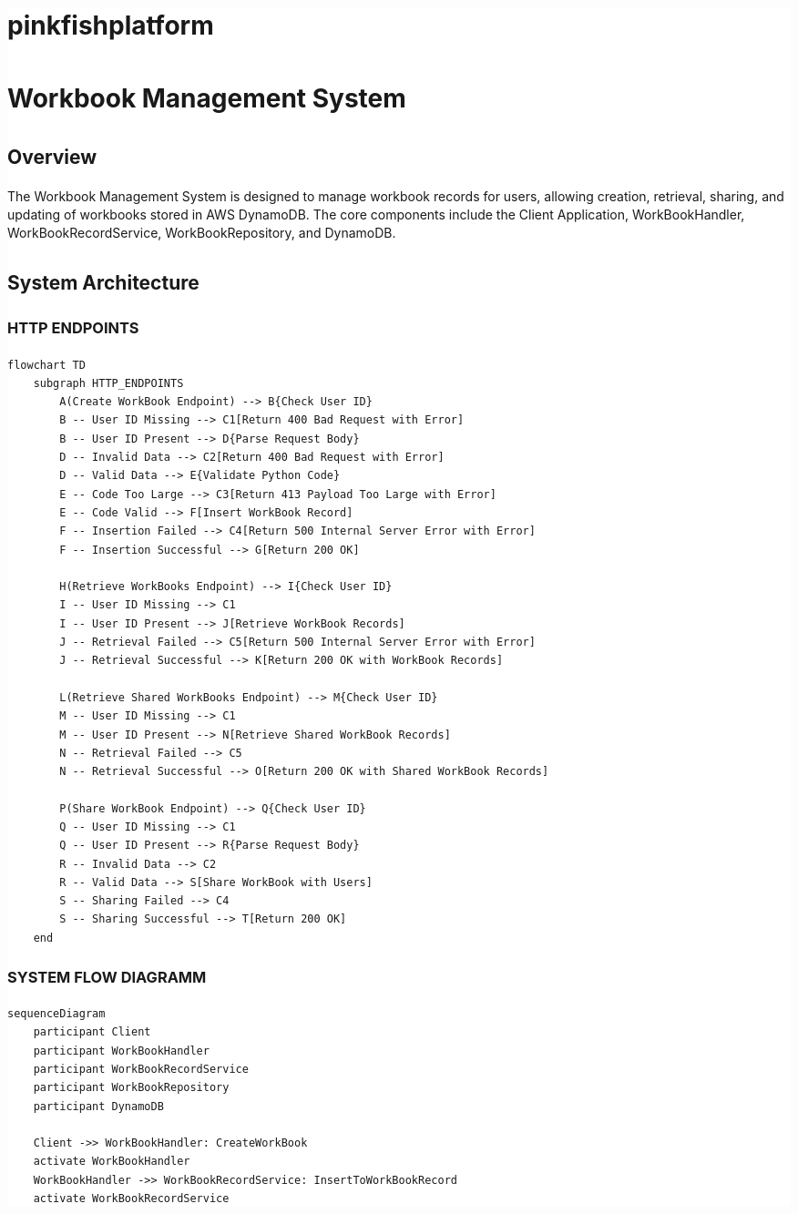 # pinkfishplatform

# Workbook Management System

## Overview

The Workbook Management System is designed to manage workbook records for users, allowing creation, retrieval, sharing, and updating of workbooks stored in AWS DynamoDB. The core components include the Client Application, WorkBookHandler, WorkBookRecordService, WorkBookRepository, and DynamoDB.

## System Architecture
### HTTP ENDPOINTS
```mermaid
flowchart TD
    subgraph HTTP_ENDPOINTS
        A(Create WorkBook Endpoint) --> B{Check User ID}
        B -- User ID Missing --> C1[Return 400 Bad Request with Error]
        B -- User ID Present --> D{Parse Request Body}
        D -- Invalid Data --> C2[Return 400 Bad Request with Error]
        D -- Valid Data --> E{Validate Python Code}
        E -- Code Too Large --> C3[Return 413 Payload Too Large with Error]
        E -- Code Valid --> F[Insert WorkBook Record]
        F -- Insertion Failed --> C4[Return 500 Internal Server Error with Error]
        F -- Insertion Successful --> G[Return 200 OK]
        
        H(Retrieve WorkBooks Endpoint) --> I{Check User ID}
        I -- User ID Missing --> C1
        I -- User ID Present --> J[Retrieve WorkBook Records]
        J -- Retrieval Failed --> C5[Return 500 Internal Server Error with Error]
        J -- Retrieval Successful --> K[Return 200 OK with WorkBook Records]
        
        L(Retrieve Shared WorkBooks Endpoint) --> M{Check User ID}
        M -- User ID Missing --> C1
        M -- User ID Present --> N[Retrieve Shared WorkBook Records]
        N -- Retrieval Failed --> C5
        N -- Retrieval Successful --> O[Return 200 OK with Shared WorkBook Records]
        
        P(Share WorkBook Endpoint) --> Q{Check User ID}
        Q -- User ID Missing --> C1
        Q -- User ID Present --> R{Parse Request Body}
        R -- Invalid Data --> C2
        R -- Valid Data --> S[Share WorkBook with Users]
        S -- Sharing Failed --> C4
        S -- Sharing Successful --> T[Return 200 OK]
    end
```
### SYSTEM FLOW DIAGRAMM
```mermaid
sequenceDiagram
    participant Client
    participant WorkBookHandler
    participant WorkBookRecordService
    participant WorkBookRepository
    participant DynamoDB

    Client ->> WorkBookHandler: CreateWorkBook
    activate WorkBookHandler
    WorkBookHandler ->> WorkBookRecordService: InsertToWorkBookRecord
    activate WorkBookRecordService
```